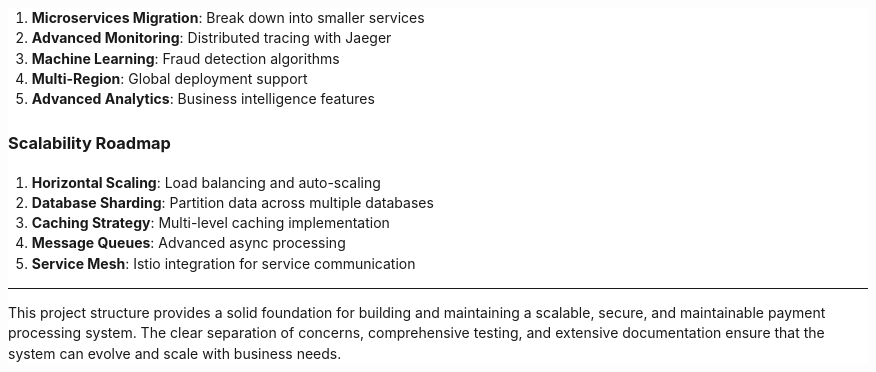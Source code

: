 1. **Microservices Migration**: Break down into smaller services
2. **Advanced Monitoring**: Distributed tracing with Jaeger
3. **Machine Learning**: Fraud detection algorithms
4. **Multi-Region**: Global deployment support
5. **Advanced Analytics**: Business intelligence features

### Scalability Roadmap

1. **Horizontal Scaling**: Load balancing and auto-scaling
2. **Database Sharding**: Partition data across multiple databases
3. **Caching Strategy**: Multi-level caching implementation
4. **Message Queues**: Advanced async processing
5. **Service Mesh**: Istio integration for service communication

---

This project structure provides a solid foundation for building and maintaining a scalable, secure, and maintainable payment processing system. The clear separation of concerns, comprehensive testing, and extensive documentation ensure that the system can evolve and scale with business needs.
